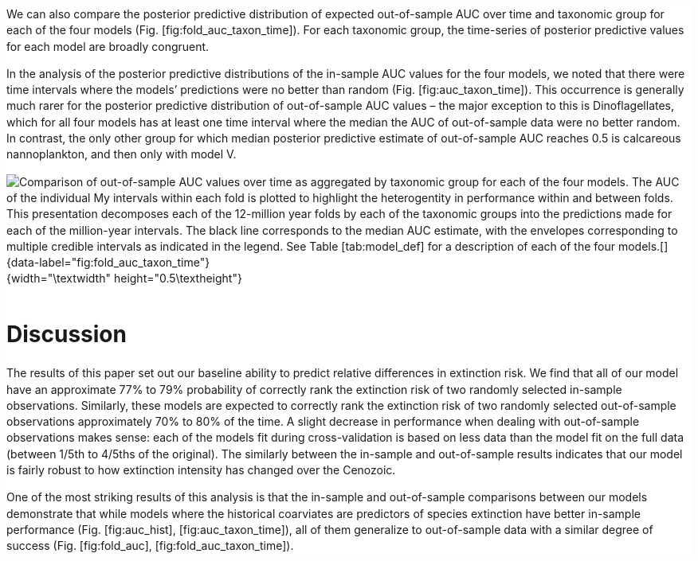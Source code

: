 We can also compare the posterior predictive distribution of expected
out-of-sample AUC over time and taxonomic group for each of the four
models (Fig. \[fig:fold\_auc\_taxon\_time\]). For each taxonomic group,
the time-series of posterior predictive values for each model are
broadly congruent.

In the analysis of the posterior predictive distributions of the
in-sample AUC values for the four models, we noted that there were time
intervals where the models’ predictions were no better than random (Fig.
\[fig:auc\_taxon\_time\]). This occurrence is generally much rarer for
the posterior predictive distribution of out-of-sample AUC values – the
major exception to this is Dinoflagellates, which for all four models
has at least one time interval where the median the AUC of out-of-sample
data were no better random. In contrast, the only other group for which
median posterior predictive estimate of out-of-sample AUC reaches 0.5 is
calcareous nannoplankton, and then only with model V.

![Comparison of out-of-sample AUC values over time as aggregated by
taxonomic group for each of the four models. The AUC of the individual
My intervals within each fold is plotted to highlight the heterogentity
in performance within and between folds. This presentation decomposes
each of the 12-million year folds by each of the taxonomic groups into
the predictions made for each of the million-year intervals. The black
line corresponds to the median AUC estimate, with the envelopes
corresponding to multiple credible intervals as indicated in the legend.
See Table \[tab:model\_def\] for a description of each of the four
models.[]{data-label="fig:fold_auc_taxon_time"}](../results/figure/fold_auc_taxon_time_full){width="\textwidth"
height="0.5\textheight"}

Discussion
==========

The results of this paper set out our baseline ability to predict
relative differences in extinction risk. We find that all of our model
have an approximate 77% to 79% probability of correctly rank the
extinction risk of two randomly selected in-sample observations.
Similarly, these models are expected to correctly rank the extinction
risk of two randomly selected out-of-sample observations approximately
70% to 80% of the time. A slight decrease in performance when dealing
with out-of-sample observations makes sense: each of the models fit
during cross-validation is based on less data than the model fit on the
full data (between 1/5th to 4/5ths of the original). The similarly
between the in-sample and out-of-sample results indicates that our model
is fairly robust to how extinction intensity has changed over the
Cenozoic.

One of the most striking results of this analysis is that the in-sample
and out-of-sample comparisons between our models demonstrate that while
models where the historical coarviates are predictors of species
extinction have better in-sample performance (Fig. \[fig:auc\_hist\],
\[fig:auc\_taxon\_time\]), all of them generalize to out-of-sample data
with a similar degree of success (Fig. \[fig:fold\_auc\],
\[fig:fold\_auc\_taxon\_time\]).
